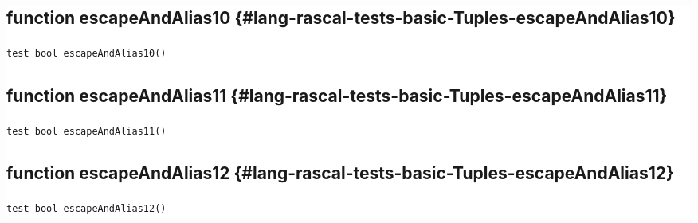 ## function escapeAndAlias10 {#lang-rascal-tests-basic-Tuples-escapeAndAlias10}

```rascal
test bool escapeAndAlias10()

```

## function escapeAndAlias11 {#lang-rascal-tests-basic-Tuples-escapeAndAlias11}

```rascal
test bool escapeAndAlias11()

```

## function escapeAndAlias12 {#lang-rascal-tests-basic-Tuples-escapeAndAlias12}

```rascal
test bool escapeAndAlias12()

```

